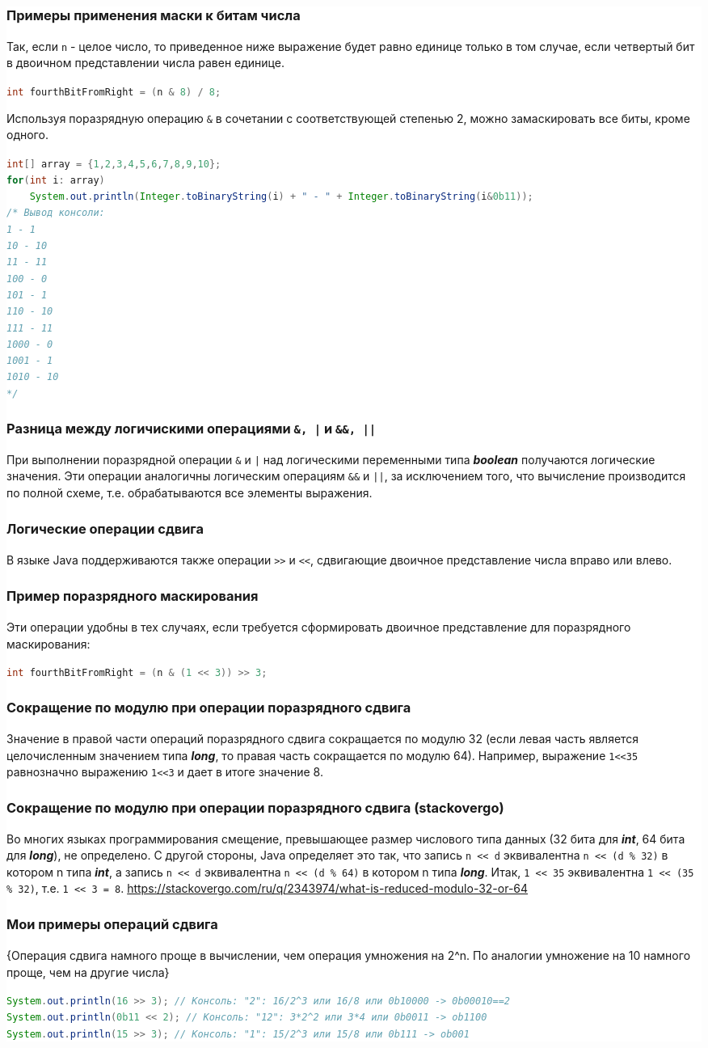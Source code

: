 ### Примеры применения маски к битам числа
Так, если `n` - целое число, то приведенное ниже выражение будет равно единице только в том случае, если четвертый бит в двоичном представлении числа равен единице.
```java
int fourthBitFromRight = (n & 8) / 8;
```
Используя поразрядную операцию `&` в сочетании с соответствующей степенью 2, можно замаскировать все биты, кроме одного.
```java
int[] array = {1,2,3,4,5,6,7,8,9,10};
for(int i: array)
	System.out.println(Integer.toBinaryString(i) + " - " + Integer.toBinaryString(i&0b11));
/* Вывод консоли:
1 - 1
10 - 10
11 - 11
100 - 0
101 - 1
110 - 10
111 - 11
1000 - 0
1001 - 1
1010 - 10
*/
```
### Разница между логичискими операциями `&, |` и `&&, ||`
При выполнении поразрядной операции `&` и `|` над логическими переменными типа ***boolean*** получаются логические значения. Эти операции аналогичны логическим операциям `&&` и `||`, за исключением того, что вычисление производится по полной схеме, т.е. обрабатываются все элементы выражения.
### Логические операции сдвига
В языке Java поддерживаются также операции `>>` и `<<`, сдвигающие двоичное представление числа вправо или влево.
### Пример поразрядного маскирования
Эти операции удобны в тех случаях, если требуется сформировать двоичное представление для поразрядного маскирования:
```java
int fourthBitFromRight = (n & (1 << 3)) >> 3;
```
### Сокращение по модулю при операции поразрядного сдвига
Значение в правой части операций поразрядного сдвига сокращается по модулю 32 (если левая часть является целочисленным значением типа ***long***, то правая часть сокращается по модулю 64). Например, выражение `1<<35` равнозначно выражению `1<<3` и дает в итоге значение 8.
### Сокращение по модулю при операции поразрядного сдвига (stackovergo)
Во многих языках программирования смещение, превышающее размер числового типа данных (32 бита для ***int***, 64 бита для ***long***), не определено. С другой стороны, Java определяет это так, что запись `n << d` эквивалентна `n << (d % 32)` в котором n типа ***int***, а запись `n << d` эквивалентна `n << (d % 64)` в котором n типа ***long***. Итак, `1 << 35` эквивалентна `1 << (35 % 32)`, т.е. `1 << 3 = 8`.
https://stackovergo.com/ru/q/2343974/what-is-reduced-modulo-32-or-64
### Мои примеры операций сдвига
{Операция сдвига намного проще в вычислении, чем операция умножения на 2^n. По аналогии умножение на 10 намного проще, чем на другие числа}
```java
System.out.println(16 >> 3); // Консоль: "2": 16/2^3 или 16/8 или 0b10000 -> 0b00010==2
System.out.println(0b11 << 2); // Консоль: "12": 3*2^2 или 3*4 или 0b0011 -> ob1100
System.out.println(15 >> 3); // Консоль: "1": 15/2^3 или 15/8 или 0b111 -> ob001
```
